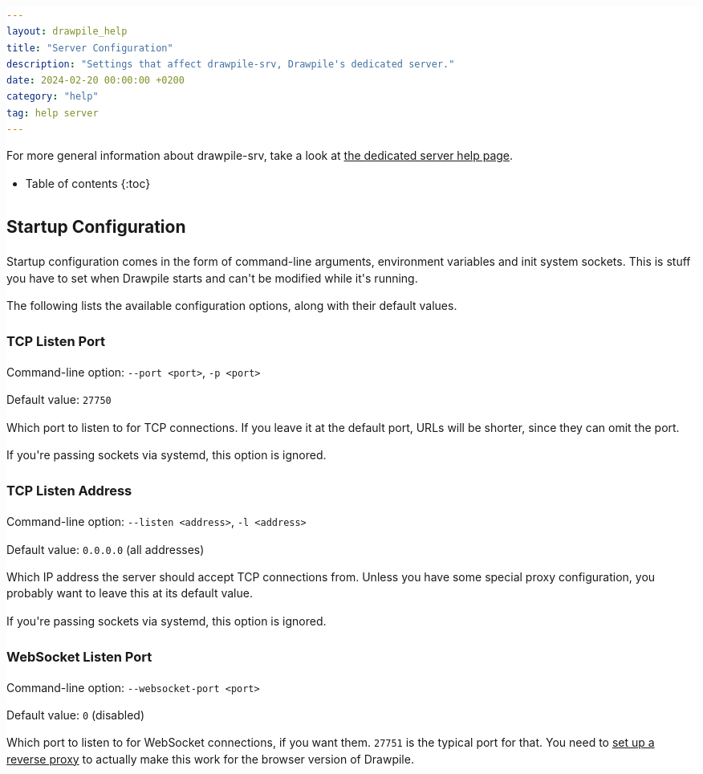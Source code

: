 ```yaml
---
layout: drawpile_help
title: "Server Configuration"
description: "Settings that affect drawpile-srv, Drawpile's dedicated server."
date: 2024-02-20 00:00:00 +0200
category: "help"
tag: help server
---
```


For more general information about drawpile-srv, take a look at [the dedicated server help page](dedicatedserver).

* Table of contents
{:toc}

## Startup Configuration

Startup configuration comes in the form of command-line arguments, environment variables and init system sockets. This is stuff you have to set when Drawpile starts and can't be modified while it's running.

The following lists the available configuration options, along with their default values.

### TCP Listen Port

Command-line option: `--port <port>`, `-p <port>`

Default value: `27750`

Which port to listen to for TCP connections. If you leave it at the default port, URLs will be shorter, since they can omit the port.

If you're passing sockets via systemd, this option is ignored.

### TCP Listen Address

Command-line option: `--listen <address>`, `-l <address>`

Default value: `0.0.0.0` (all addresses)

Which IP address the server should accept TCP connections from. Unless you have some special proxy configuration, you probably want to leave this at its default value.

If you're passing sockets via systemd, this option is ignored.

### WebSocket Listen Port

Command-line option: `--websocket-port <port>`

Default value: `0` (disabled)

Which port to listen to for WebSocket connections, if you want them. `27751` is the typical port for that. You need to [set up a reverse proxy](websocket#reverse-proxy) to actually make this work for the browser version of Drawpile.
